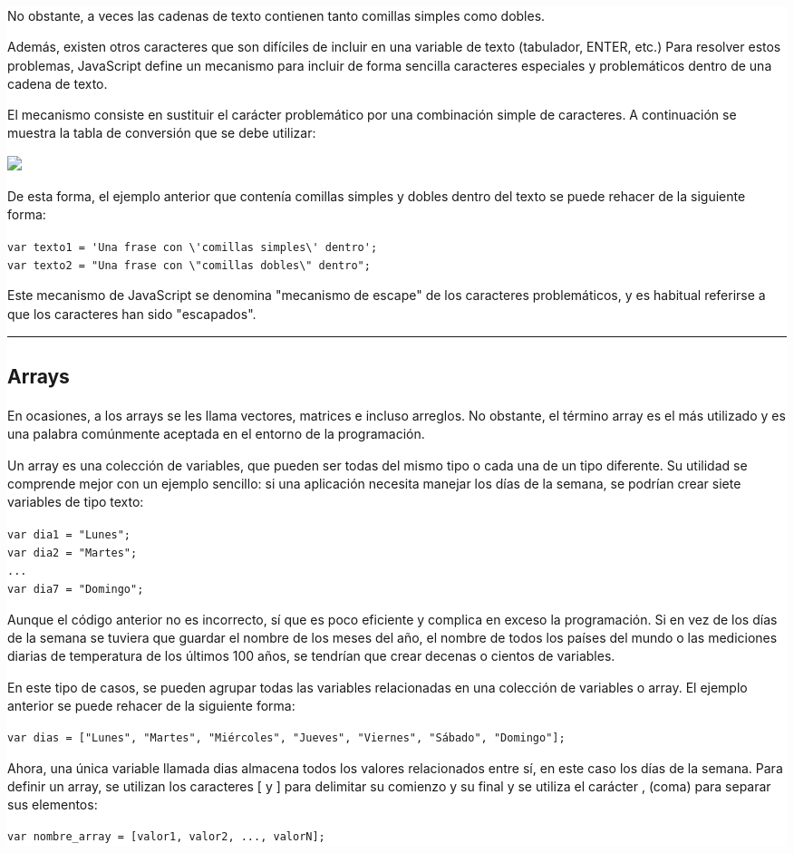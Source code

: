 No obstante, a veces las cadenas de texto contienen tanto comillas simples como dobles.

Además, existen otros caracteres que son difíciles de incluir en una variable de texto (tabulador, ENTER, etc.) Para resolver estos problemas, JavaScript define un mecanismo para incluir de forma sencilla caracteres especiales y problemáticos dentro de una cadena de texto.

El mecanismo consiste en sustituir el carácter problemático por una combinación simple de caracteres. A continuación se muestra la tabla de conversión que se debe utilizar:

![](http://i.imgur.com/WAsqtwi.jpg)

De esta forma, el ejemplo anterior que contenía comillas simples y dobles dentro del texto se puede rehacer de la siguiente forma:

```
var texto1 = 'Una frase con \'comillas simples\' dentro';
var texto2 = "Una frase con \"comillas dobles\" dentro";
```

Este mecanismo de JavaScript se denomina "mecanismo de escape" de los caracteres problemáticos, y es habitual referirse a que los caracteres han sido "escapados".

--------------------------------------------------------------------------------

## Arrays

En ocasiones, a los arrays se les llama vectores, matrices e incluso arreglos. No obstante, el término array es el más utilizado y es una palabra comúnmente aceptada en el entorno de la programación.

Un array es una colección de variables, que pueden ser todas del mismo tipo o cada una de un tipo diferente. Su utilidad se comprende mejor con un ejemplo sencillo: si una aplicación necesita manejar los días de la semana, se podrían crear siete variables de tipo texto:

```
var dia1 = "Lunes";
var dia2 = "Martes";
...
var dia7 = "Domingo";
```

Aunque el código anterior no es incorrecto, sí que es poco eficiente y complica en exceso la programación. Si en vez de los días de la semana se tuviera que guardar el nombre de los meses del año, el nombre de todos los países del mundo o las mediciones diarias de temperatura de los últimos 100 años, se tendrían que crear decenas o cientos de variables.

En este tipo de casos, se pueden agrupar todas las variables relacionadas en una colección de variables o array. El ejemplo anterior se puede rehacer de la siguiente forma:

```
var dias = ["Lunes", "Martes", "Miércoles", "Jueves", "Viernes", "Sábado", "Domingo"];
```

Ahora, una única variable llamada dias almacena todos los valores relacionados entre sí, en este caso los días de la semana. Para definir un array, se utilizan los caracteres [ y ] para delimitar su comienzo y su final y se utiliza el carácter , (coma) para separar sus elementos:

```
var nombre_array = [valor1, valor2, ..., valorN];
```
